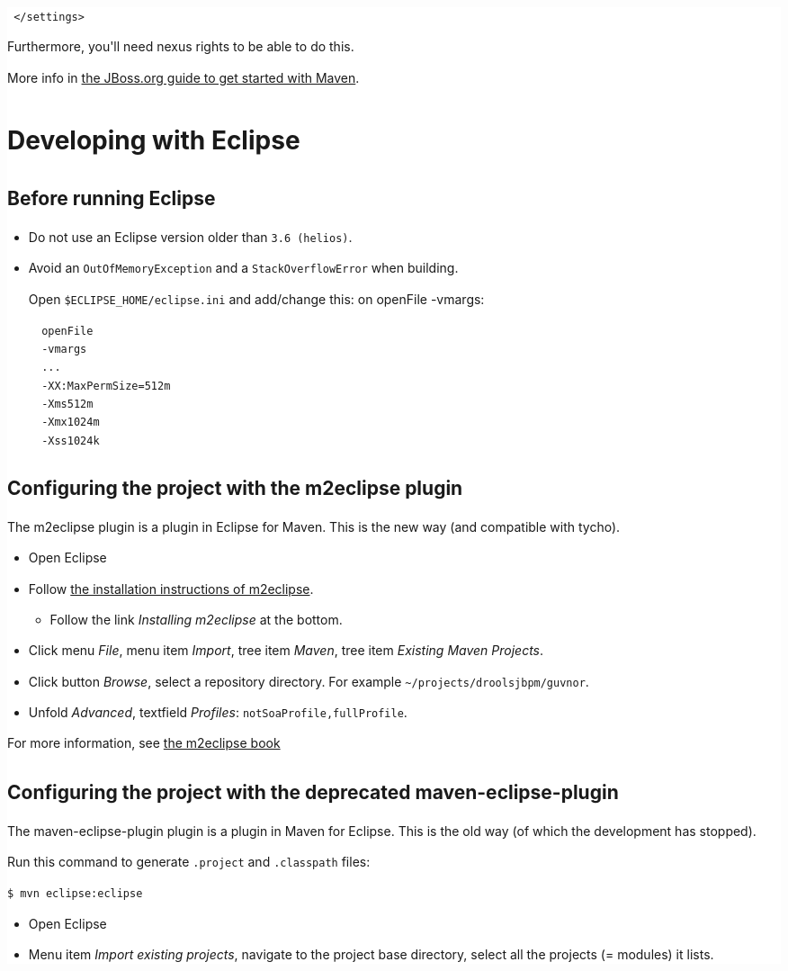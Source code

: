      </settings>

Furthermore, you'll need nexus rights to be able to do this.

More info in [the JBoss.org guide to get started with Maven](http://community.jboss.org/wiki/MavenGettingStarted-Developers).

Developing with Eclipse
=======================

Before running Eclipse
----------------------

* Do not use an Eclipse version older than `3.6 (helios)`.

* Avoid an `OutOfMemoryException` and a `StackOverflowError` when building.

    Open `$ECLIPSE_HOME/eclipse.ini` and add/change this: on openFile -vmargs:

        openFile
        -vmargs
        ...
        -XX:MaxPermSize=512m
        -Xms512m
        -Xmx1024m
        -Xss1024k

Configuring the project with the m2eclipse plugin
-------------------------------------------------

The m2eclipse plugin is a plugin in Eclipse for Maven.
This is the new way (and compatible with tycho).

* Open Eclipse

* Follow [the installation instructions of m2eclipse](http://m2eclipse.sonatype.org/).

    * Follow the link *Installing m2eclipse* at the bottom.

* Click menu *File*, menu item *Import*, tree item *Maven*, tree item *Existing Maven Projects*.

* Click button *Browse*, select a repository directory. For example `~/projects/droolsjbpm/guvnor`.

* Unfold *Advanced*, textfield *Profiles*: `notSoaProfile,fullProfile`.

For more information, see [the m2eclipse book](http://www.sonatype.com/books/m2eclipse-book/reference/)

Configuring the project with the deprecated maven-eclipse-plugin
----------------------------------------------------------------

The maven-eclipse-plugin plugin is a plugin in Maven for Eclipse.
This is the old way (of which the development has stopped).

Run this command to generate `.project` and `.classpath` files:

    $ mvn eclipse:eclipse

* Open Eclipse

* Menu item *Import existing projects*, navigate to the project base directory, select all the projects (= modules) it lists.
